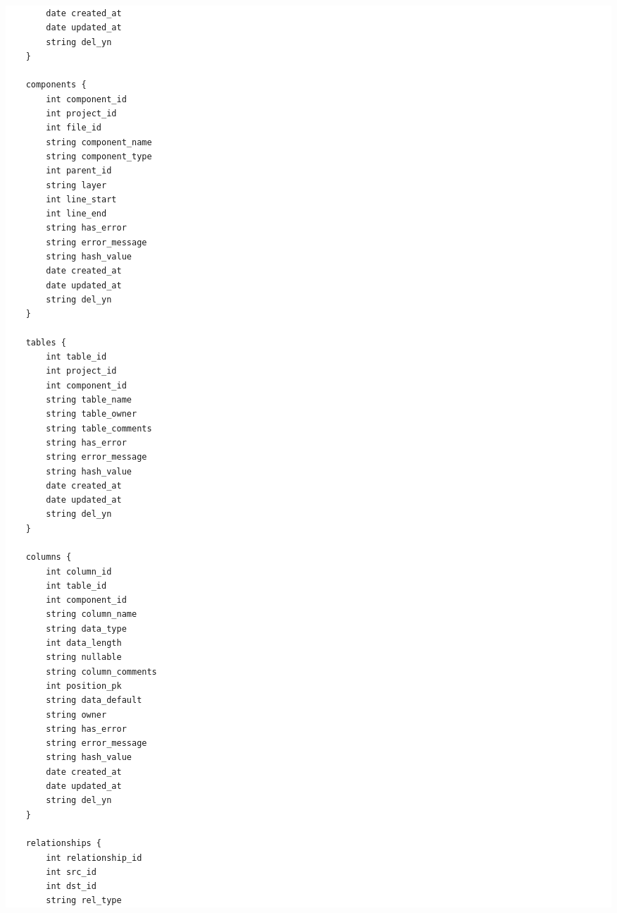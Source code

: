 ```mermaid
        date created_at
        date updated_at
        string del_yn
    }

    components {
        int component_id
        int project_id
        int file_id
        string component_name
        string component_type
        int parent_id
        string layer
        int line_start
        int line_end
        string has_error
        string error_message
        string hash_value
        date created_at
        date updated_at
        string del_yn
    }

    tables {
        int table_id
        int project_id
        int component_id
        string table_name
        string table_owner
        string table_comments
        string has_error
        string error_message
        string hash_value
        date created_at
        date updated_at
        string del_yn
    }

    columns {
        int column_id
        int table_id
        int component_id
        string column_name
        string data_type
        int data_length
        string nullable
        string column_comments
        int position_pk
        string data_default
        string owner
        string has_error
        string error_message
        string hash_value
        date created_at
        date updated_at
        string del_yn
    }

    relationships {
        int relationship_id
        int src_id
        int dst_id
        string rel_type
```